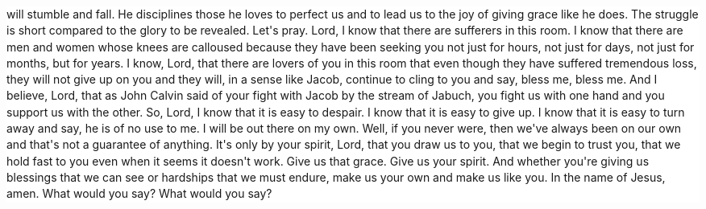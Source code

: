 will stumble and fall. He disciplines those he loves to perfect us and to lead us to the joy of giving grace like he does. The struggle is short compared to the glory to be revealed. Let's pray. Lord, I know that there are sufferers in this room. I know that there are men and women whose knees are calloused because they have been seeking you not just for hours, not just for days, not just for months, but for years. I know, Lord, that there are lovers of you in this room that even though they have suffered tremendous loss, they will not give up on you and they will, in a sense like Jacob, continue to cling to you and say, bless me, bless me. And I believe, Lord, that as John Calvin said of your fight with Jacob by the stream of Jabuch, you fight us with one hand and you support us with the other. So, Lord, I know that it is easy to despair. I know that it is easy to give up. I know that it is easy to turn away and say, he is of no use to me. I will be out there on my own. Well, if you never were, then we've always been on our own and that's not a guarantee of anything. It's only by your spirit, Lord, that you draw us to you, that we begin to trust you, that we hold fast to you even when it seems it doesn't work. Give us that grace. Give us your spirit. And whether you're giving us blessings that we can see or hardships that we must endure, make us your own and make us like you. In the name of Jesus, amen. What would you say? What would you say?